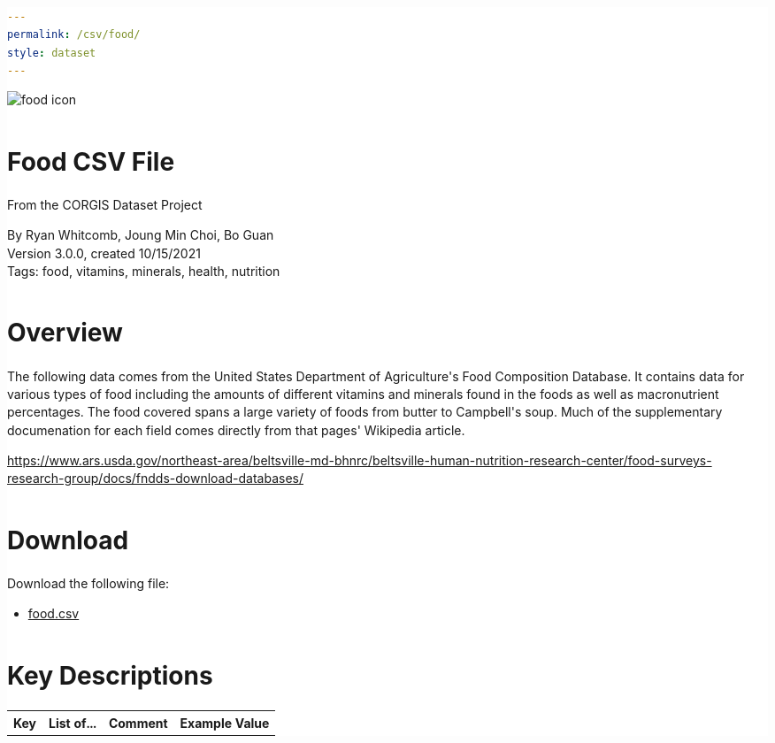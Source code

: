 ```yaml
---
permalink: /csv/food/
style: dataset
---
```


<img class="img-thumbnail float-right"
     src="/images/datasets/food-icon.png"
     alt="food icon"
     role="presentation">

# Food CSV File

<p class='lead'>From the CORGIS Dataset Project</p>

<span class='text-muted'>By Ryan Whitcomb, Joung Min Choi, Bo Guan</span><br>
<span class='text-muted'>Version 3.0.0, created 10/15/2021</span><br>
<span class='text-muted'>Tags: food, vitamins, minerals, health, nutrition</span>

# Overview

The following data comes from the United States Department of Agriculture's Food Composition Database.  It contains data for various types of food including the amounts of different vitamins and minerals found in the foods as well as macronutrient percentages.  The food covered spans a large variety of foods from butter to Campbell's soup. Much of the supplementary documenation for each field comes directly from that pages' Wikipedia article.



<https://www.ars.usda.gov/northeast-area/beltsville-md-bhnrc/beltsville-human-nutrition-research-center/food-surveys-research-group/docs/fndds-download-databases/>




# Download

Download the following file:

* <a href='../../datasets/csv/food/food.csv' download>food.csv <span class="fas fa-download"></span></a>

# Key Descriptions
    
<table class='table table-condensed table-striped table-bordered table-hover'>
<tr>
    <th class=''>Key</th>
    <th class=''>List of...</th>
    <th class=''>Comment</th>
    <th class=''>Example Value</th>
</tr>
